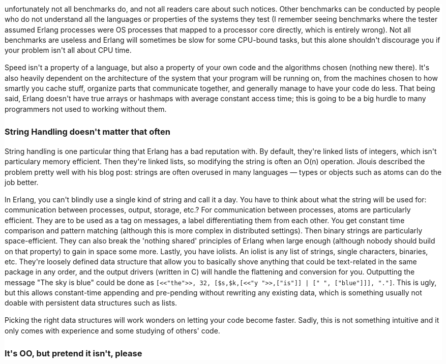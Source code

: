 unfortunately not all benchmarks do, and not all readers care about such
notices. Other benchmarks can be conducted by people who do not
understand all the languages or properties of the systems they test (I
remember seeing benchmarks where the tester assumed Erlang processes
were OS processes that mapped to a processor core directly, which is
entirely wrong). Not all benchmarks are useless and Erlang will
sometimes be slow for some CPU-bound tasks, but this alone shouldn't
discourage you if your problem isn't all about CPU time.

Speed isn't a property of a language, but also a property of your own
code and the algorithms chosen (nothing new there). It's also heavily
dependent on the architecture of the system that your program will be
running on, from the machines chosen to how smartly you cache stuff,
organize parts that communicate together, and generally manage to have
your code do less. That being said, Erlang doesn't have true arrays or
hashmaps with average constant access time; this is going to be a big
hurdle to many programmers not used to working without them.

### String Handling doesn't matter that often

String handling is one particular thing that Erlang has a bad reputation
with. By default, they're linked lists of integers, which isn't
particulary memory efficient. Then they're linked lists, so modifying
the string is often an O(n) operation. Jlouis described the problem
pretty well with his blog post: strings are often overused in many
languages — types or objects such as atoms can do the job better.

In Erlang, you can't blindly use a single kind of string and call it a
day. You have to think about what the string will be used for:
communication between processes, output, storage, etc.? For
communication between processes, atoms are particularly efficient. They
are to be used as a tag on messages, a label differentiating them from
each other. You get constant time comparison and pattern matching
(although this is more complex in distributed settings). Then binary
strings are particularly space-efficient. They can also break the
'nothing shared' principles of Erlang when large enough (although nobody
should build on that property) to gain in space some more. Lastly, you
have iolists. An iolist is any list of strings, single characters,
binaries, etc. They're loosely defined data structure that allow you to
basically shove anything that could be text-related in the same package
in any order, and the output drivers (written in C) will handle the
flattening and conversion for you. Outputting the message "The sky is
blue" could be done as
`[<<"the">>, 32, [$s,$k,[<<"y ">>,["is"]] | [" ", ["blue"]]], "."]`.
This is ugly, but this allows constant-time appending and pre-pending
without rewriting any existing data, which is something usually not
doable with persistent data structures such as lists.

Picking the right data structures will work wonders on letting your code
become faster. Sadly, this is not something intuitive and it only comes
with experience and some studying of others' code.

### It's OO, but pretend it isn't, please
